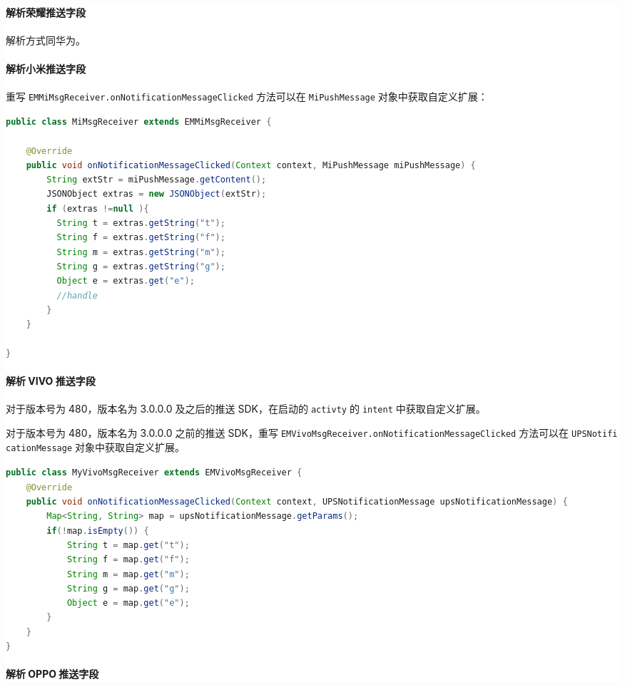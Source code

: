 ```java
```

#### 解析荣耀推送字段

解析方式同华为。

#### 解析小米推送字段

重写 `EMMiMsgReceiver.onNotificationMessageClicked` 方法可以在 `MiPushMessage` 对象中获取自定义扩展：

```java
public class MiMsgReceiver extends EMMiMsgReceiver {

    @Override
    public void onNotificationMessageClicked(Context context, MiPushMessage miPushMessage) {
        String extStr = miPushMessage.getContent();
        JSONObject extras = new JSONObject(extStr);
        if (extras !=null ){
          String t = extras.getString("t");
          String f = extras.getString("f");
          String m = extras.getString("m");
          String g = extras.getString("g");
          Object e = extras.get("e");
          //handle
        }
    }

}
```

#### 解析 VIVO 推送字段

对于版本号为 480，版本名为 3.0.0.0 及之后的推送 SDK，在启动的 `activty` 的 `intent` 中获取自定义扩展。

对于版本号为 480，版本名为 3.0.0.0 之前的推送 SDK，重写 `EMVivoMsgReceiver.onNotificationMessageClicked` 方法可以在 `UPSNotificationMessage` 对象中获取自定义扩展。

```java
public class MyVivoMsgReceiver extends EMVivoMsgReceiver {
    @Override
    public void onNotificationMessageClicked(Context context, UPSNotificationMessage upsNotificationMessage) {
        Map<String, String> map = upsNotificationMessage.getParams();
        if(!map.isEmpty()) {
            String t = map.get("t");
            String f = map.get("f");
            String m = map.get("m");
            String g = map.get("g");
            Object e = map.get("e");
        }
    }
}
```

#### 解析 OPPO 推送字段
